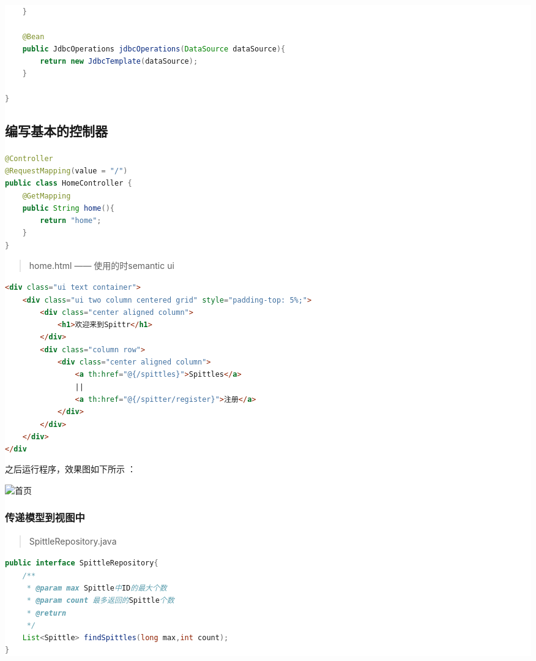 ```java
    }

    @Bean
    public JdbcOperations jdbcOperations(DataSource dataSource){
        return new JdbcTemplate(dataSource);
    }

}
```

## 编写基本的控制器

```java
@Controller
@RequestMapping(value = "/")
public class HomeController {
    @GetMapping
    public String home(){
        return "home";
    }
}
```

> home.html —— 使用的时semantic ui

```html
<div class="ui text container">
    <div class="ui two column centered grid" style="padding-top: 5%;">
        <div class="center aligned column">
            <h1>欢迎来到Spittr</h1>
        </div>
        <div class="column row">
            <div class="center aligned column">
                <a th:href="@{/spittles}">Spittles</a>
                ||
                <a th:href="@{/spitter/register}">注册</a>
            </div>
        </div>
    </div>
</div
```

之后运行程序，效果图如下所示 ：

![首页](http://zhangzhaolin.oss-cn-beijing.aliyuncs.com/18-8-23/3222114.jpg)

### 传递模型到视图中

> SpittleRepository.java

```java
public interface SpittleRepository{
    /**
     * @param max Spittle中ID的最大个数
     * @param count 最多返回的Spittle个数
     * @return 
     */
    List<Spittle> findSpittles(long max,int count);
}
```
